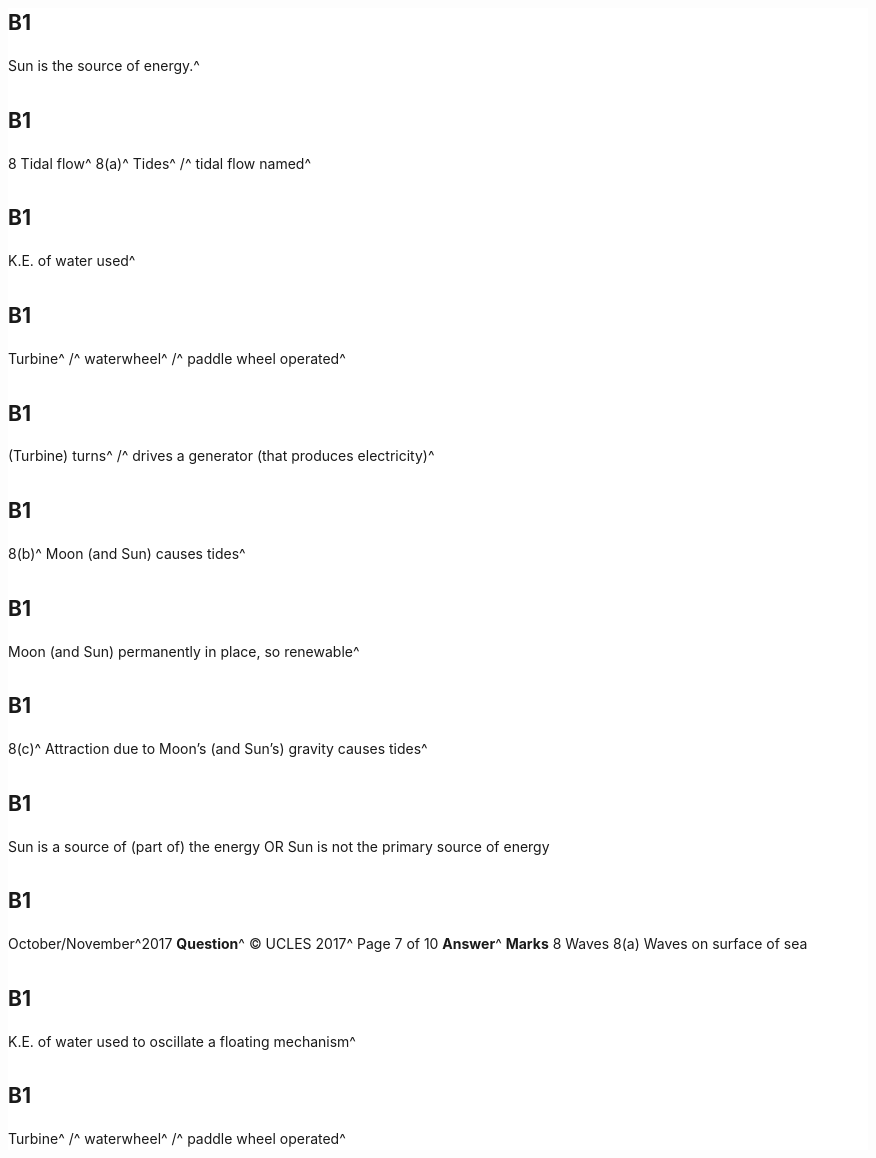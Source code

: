 ## B1 

 Sun is the source of energy.^ 

## B1 

 8 Tidal flow^ 8(a)^ Tides^ /^ tidal flow named^ 

## B1 

 K.E. of water used^ 

## B1 

 Turbine^ /^ waterwheel^ /^ paddle wheel operated^ 

## B1 

 (Turbine) turns^ /^ drives a generator (that produces electricity)^ 

## B1 

 8(b)^ Moon (and Sun) causes tides^ 

## B1 

 Moon (and Sun) permanently in place, so renewable^ 

## B1 

 8(c)^ Attraction due to Moon’s (and Sun’s) gravity causes tides^ 

## B1 

 Sun is a source of (part of) the energy OR Sun is not the primary source of energy 

## B1 


October/November^2017 **Question**^ © UCLES 2017^ Page 7 of 10 **Answer**^ **Marks** 8 Waves 8(a) Waves on surface of sea 

## B1 

 K.E. of water used to oscillate a floating mechanism^ 

## B1 

 Turbine^ /^ waterwheel^ /^ paddle wheel operated^ 
